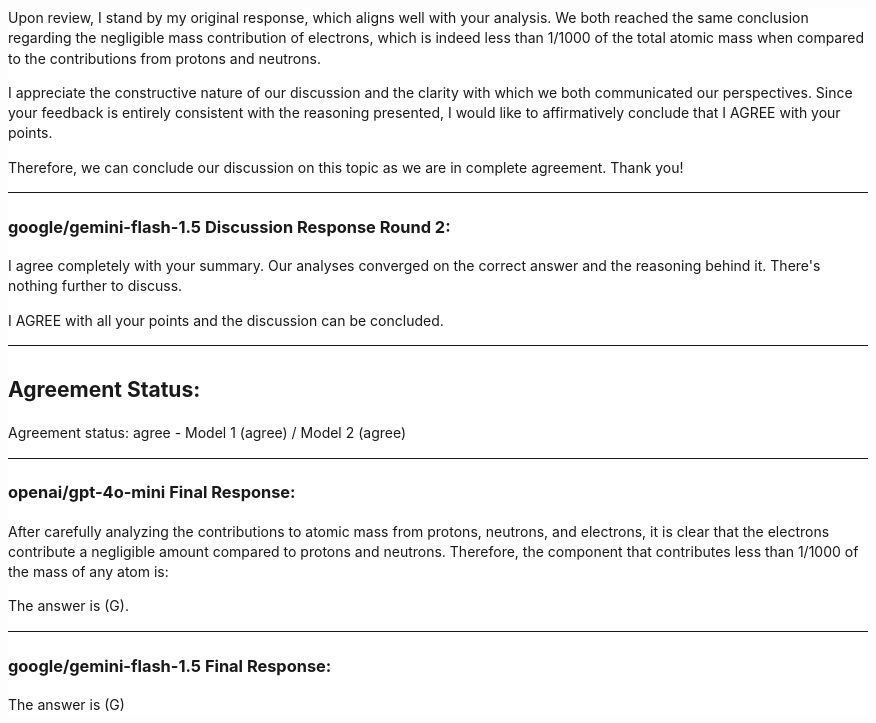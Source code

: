 Upon review, I stand by my original response, which aligns well with your analysis. We both reached the same conclusion regarding the negligible mass contribution of electrons, which is indeed less than 1/1000 of the total atomic mass when compared to the contributions from protons and neutrons. 

I appreciate the constructive nature of our discussion and the clarity with which we both communicated our perspectives. Since your feedback is entirely consistent with the reasoning presented, I would like to affirmatively conclude that I AGREE with your points.

Therefore, we can conclude our discussion on this topic as we are in complete agreement. Thank you!


[//]: # (2024-11-17 20:50:07)

---




[//]: # (2024-11-17 20:50:09)
### google/gemini-flash-1.5 Discussion Response Round 2:


[//]: # (2024-11-17 20:50:09)
I agree completely with your summary.  Our analyses converged on the correct answer and the reasoning behind it. There's nothing further to discuss.

I AGREE with all your points and the discussion can be concluded.



[//]: # (2024-11-17 20:50:09)

---




[//]: # (2024-11-17 20:50:09)
## Agreement Status:


[//]: # (2024-11-17 20:50:09)
Agreement status: agree - Model 1 (agree) / Model 2 (agree)


[//]: # (2024-11-17 20:50:09)

---




[//]: # (2024-11-17 20:50:11)
### openai/gpt-4o-mini Final Response:


[//]: # (2024-11-17 20:50:11)
After carefully analyzing the contributions to atomic mass from protons, neutrons, and electrons, it is clear that the electrons contribute a negligible amount compared to protons and neutrons. Therefore, the component that contributes less than 1/1000 of the mass of any atom is:

The answer is (G).


[//]: # (2024-11-17 20:50:11)

---




[//]: # (2024-11-17 20:50:12)
### google/gemini-flash-1.5 Final Response:


[//]: # (2024-11-17 20:50:12)
The answer is (G)


[//]: # (2024-11-17 20:49:49)
[//]: # (2024-11-17 20:49:49)
[//]: # (2024-11-17 20:49:49)
[//]: # (2024-11-17 20:49:49)
[//]: # (2024-11-17 20:49:49)
[//]: # (2024-11-17 20:49:49)
[//]: # (2024-11-17 20:49:56)
[//]: # (2024-11-17 20:49:56)
[//]: # (2024-11-17 20:49:56)
[//]: # (2024-11-17 20:49:59)
[//]: # (2024-11-17 20:49:59)
[//]: # (2024-11-17 20:49:59)
[//]: # (2024-11-17 20:50:03)
[//]: # (2024-11-17 20:50:03)
[//]: # (2024-11-17 20:50:03)
[//]: # (2024-11-17 20:50:04)
[//]: # (2024-11-17 20:50:04)
[//]: # (2024-11-17 20:50:04)
[//]: # (2024-11-17 20:50:18)
[//]: # (2024-11-17 20:50:18)
[//]: # (2024-11-17 20:50:18)
[//]: # (2024-11-17 20:50:20)
[//]: # (2024-11-17 20:50:20)
[//]: # (2024-11-17 20:50:20)